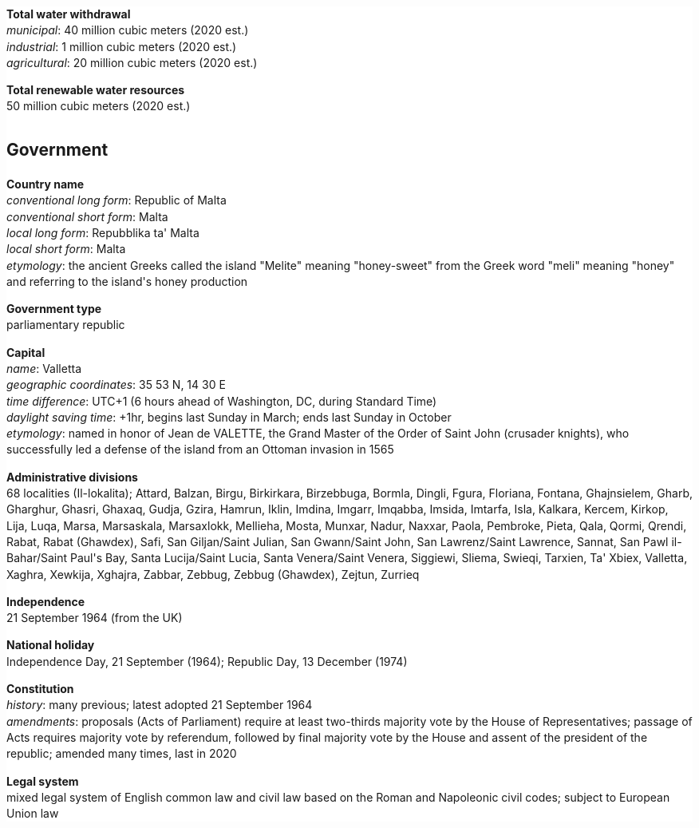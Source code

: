 **Total water withdrawal**<br>
_municipal_: 40 million cubic meters (2020 est.)<br>
_industrial_: 1 million cubic meters (2020 est.)<br>
_agricultural_: 20 million cubic meters (2020 est.)<br>

**Total renewable water resources**<br>
50 million cubic meters (2020 est.)<br>

## Government

**Country name**<br>
_conventional long form_: Republic of Malta<br>
_conventional short form_: Malta<br>
_local long form_: Repubblika ta' Malta<br>
_local short form_: Malta<br>
_etymology_: the ancient Greeks called the island "Melite" meaning "honey-sweet" from the Greek word "meli" meaning "honey" and referring to the island's honey production<br>

**Government type**<br>
parliamentary republic<br>

**Capital**<br>
_name_: Valletta<br>
_geographic coordinates_: 35 53 N, 14 30 E<br>
_time difference_: UTC+1 (6 hours ahead of Washington, DC, during Standard Time)<br>
_daylight saving time_: +1hr, begins last Sunday in March; ends last Sunday in October<br>
_etymology_: named in honor of Jean de VALETTE, the Grand Master of the Order of Saint John (crusader knights), who successfully led a defense of the island from an Ottoman invasion in 1565<br>

**Administrative divisions**<br>
68 localities (Il-lokalita); Attard, Balzan, Birgu, Birkirkara, Birzebbuga, Bormla, Dingli, Fgura, Floriana, Fontana, Ghajnsielem, Gharb, Gharghur, Ghasri, Ghaxaq, Gudja, Gzira, Hamrun, Iklin, Imdina, Imgarr, Imqabba, Imsida, Imtarfa, Isla, Kalkara, Kercem, Kirkop, Lija, Luqa, Marsa, Marsaskala, Marsaxlokk, Mellieha, Mosta, Munxar, Nadur, Naxxar, Paola, Pembroke, Pieta, Qala, Qormi, Qrendi, Rabat, Rabat (Ghawdex), Safi, San Giljan/Saint Julian, San Gwann/Saint John, San Lawrenz/Saint Lawrence, Sannat, San Pawl il-Bahar/Saint Paul's Bay, Santa Lucija/Saint Lucia, Santa Venera/Saint Venera, Siggiewi, Sliema, Swieqi, Tarxien, Ta' Xbiex, Valletta, Xaghra, Xewkija, Xghajra, Zabbar, Zebbug, Zebbug (Ghawdex), Zejtun, Zurrieq<br>

**Independence**<br>
21 September 1964 (from the UK)<br>

**National holiday**<br>
Independence Day, 21 September (1964); Republic Day, 13 December (1974)<br>

**Constitution**<br>
_history_: many previous; latest adopted 21 September 1964<br>
_amendments_: proposals (Acts of Parliament) require at least two-thirds majority vote by the House of Representatives; passage of Acts requires majority vote by referendum, followed by final majority vote by the House and assent of the president of the republic; amended many times, last in 2020<br>

**Legal system**<br>
mixed legal system of English common law and civil law based on the Roman and Napoleonic civil codes; subject to European Union law<br>
